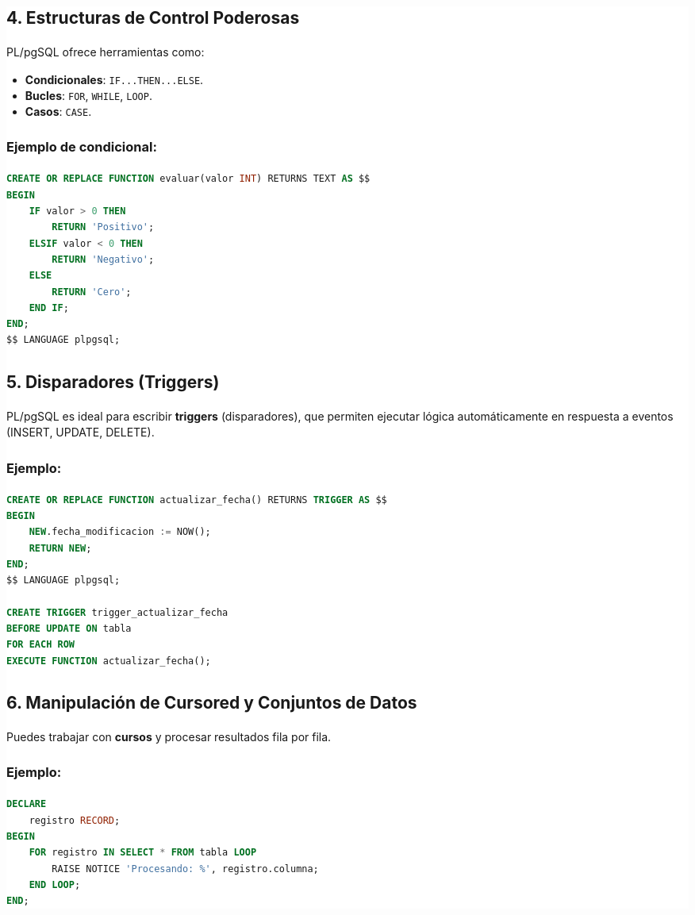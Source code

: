 ## **4. Estructuras de Control Poderosas**
PL/pgSQL ofrece herramientas como:
- **Condicionales**: `IF...THEN...ELSE`.
- **Bucles**: `FOR`, `WHILE`, `LOOP`.
- **Casos**: `CASE`.

### Ejemplo de condicional:
```sql
CREATE OR REPLACE FUNCTION evaluar(valor INT) RETURNS TEXT AS $$
BEGIN
    IF valor > 0 THEN
        RETURN 'Positivo';
    ELSIF valor < 0 THEN
        RETURN 'Negativo';
    ELSE
        RETURN 'Cero';
    END IF;
END;
$$ LANGUAGE plpgsql;
```

## **5. Disparadores (Triggers)**
PL/pgSQL es ideal para escribir **triggers** (disparadores), que permiten ejecutar lógica automáticamente en respuesta a eventos (INSERT, UPDATE, DELETE).

### Ejemplo:
```sql
CREATE OR REPLACE FUNCTION actualizar_fecha() RETURNS TRIGGER AS $$
BEGIN
    NEW.fecha_modificacion := NOW();
    RETURN NEW;
END;
$$ LANGUAGE plpgsql;

CREATE TRIGGER trigger_actualizar_fecha
BEFORE UPDATE ON tabla
FOR EACH ROW
EXECUTE FUNCTION actualizar_fecha();
```

## **6. Manipulación de Cursored y Conjuntos de Datos**
Puedes trabajar con **cursos** y procesar resultados fila por fila.

### Ejemplo:
```sql
DECLARE
    registro RECORD;
BEGIN
    FOR registro IN SELECT * FROM tabla LOOP
        RAISE NOTICE 'Procesando: %', registro.columna;
    END LOOP;
END;
```
